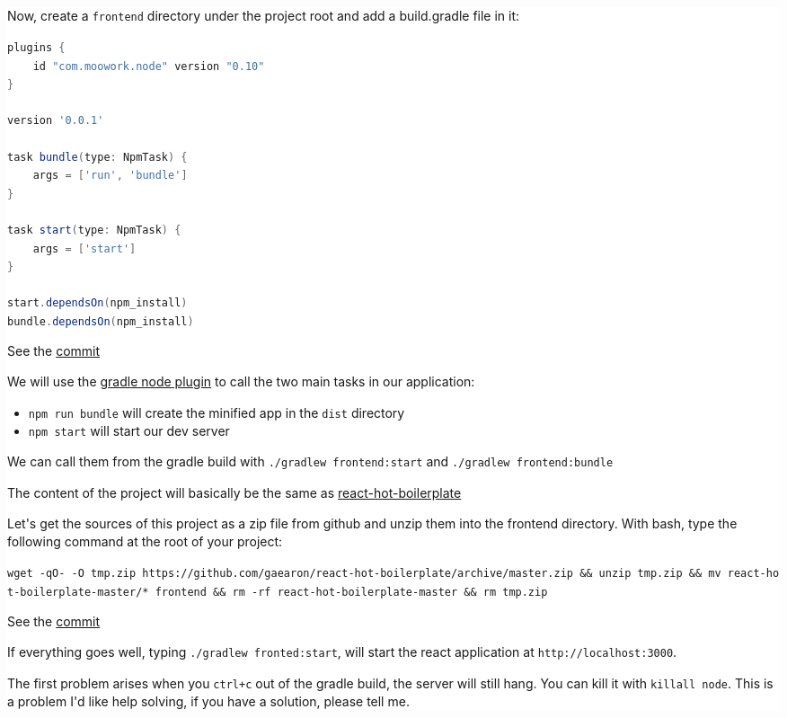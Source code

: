 Now, create a `frontend` directory under the project root and add a build.gradle
file in it:

```groovy
plugins {
    id "com.moowork.node" version "0.10"
}

version '0.0.1'

task bundle(type: NpmTask) {
    args = ['run', 'bundle']
}

task start(type: NpmTask) {
    args = ['start']
}

start.dependsOn(npm_install)
bundle.dependsOn(npm_install)
```

See the [commit](https://github.com/geowarin/boot-react/commit/6788e068c9071d0368879bee8188b7aeb194388e)

We will use the [gradle node plugin](https://github.com/srs/gradle-node-plugin)
to call the two main tasks in our application:

* `npm run bundle` will create the minified app in the `dist` directory
* `npm start` will start our dev server

We can call them from the gradle build with `./gradlew frontend:start` and
`./gradlew frontend:bundle`

The content of the project will basically be the same as
[react-hot-boilerplate](https://github.com/gaearon/react-hot-boilerplate)

Let's get the sources of this project as a zip file from github and unzip them into the
frontend directory.
With bash, type the following command at the root of your project:

```
wget -qO- -O tmp.zip https://github.com/gaearon/react-hot-boilerplate/archive/master.zip && unzip tmp.zip && mv react-hot-boilerplate-master/* frontend && rm -rf react-hot-boilerplate-master && rm tmp.zip
```

See the [commit](https://github.com/geowarin/boot-react/commit/a3de637d0d94f48d1cdd0379038115e5b98b79d3)

If everything goes well, typing `./gradlew fronted:start`, will start the react
application at `http://localhost:3000`.

The first problem arises when you `ctrl+c` out of the gradle build,
the server will still hang. You can kill it with `killall node`.
This is a problem I'd like help solving, if you have a solution, please tell me.
